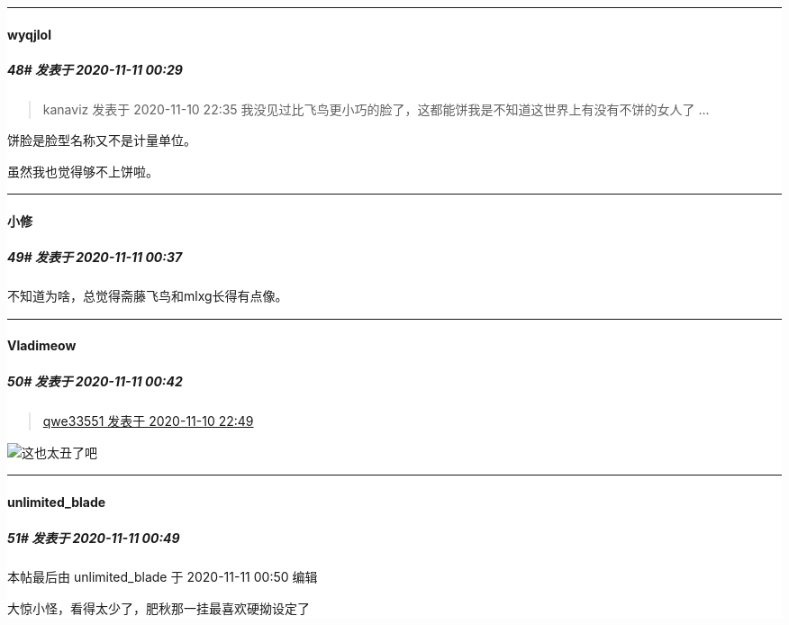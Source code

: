 

*****

####  wyqjlol  
##### 48#       发表于 2020-11-11 00:29



<blockquote>kanaviz 发表于 2020-11-10 22:35
我没见过比飞鸟更小巧的脸了，这都能饼我是不知道这世界上有没有不饼的女人了 ...</blockquote>
饼脸是脸型名称又不是计量单位。

虽然我也觉得够不上饼啦。







*****

####  小修  
##### 49#       发表于 2020-11-11 00:37




不知道为啥，总觉得斋藤飞鸟和mlxg长得有点像。







*****

####  Vladimeow  
##### 50#       发表于 2020-11-11 00:42



<blockquote><a href="httphttps://bbs.saraba1st.com/2b/forum.php?mod=redirect&amp;goto=findpost&amp;pid=49352622&amp;ptid=1971505" target="_blank">qwe33551 发表于 2020-11-10 22:49</a></blockquote>
<img src="https://static.saraba1st.com/image/smiley/face2017/174.png" referrerpolicy="no-referrer">这也太丑了吧







*****

####  unlimited_blade  
##### 51#       发表于 2020-11-11 00:49



 本帖最后由 unlimited_blade 于 2020-11-11 00:50 编辑 

大惊小怪，看得太少了，肥秋那一挂最喜欢硬拗设定了


